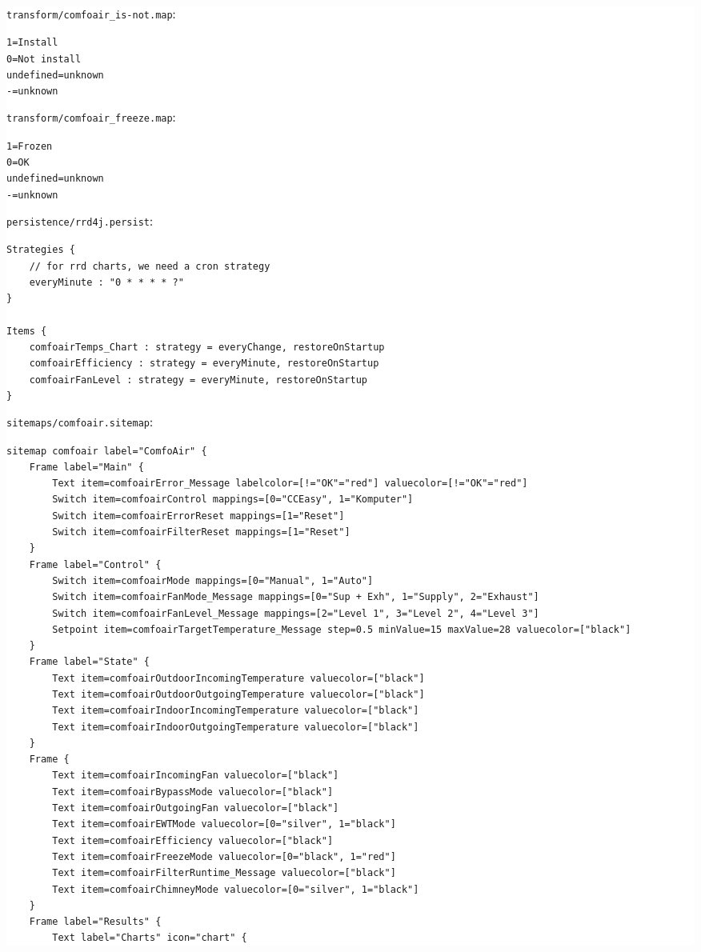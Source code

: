 `transform/comfoair_is-not.map`:

```
1=Install
0=Not install
undefined=unknown
-=unknown
```

`transform/comfoair_freeze.map`:

```
1=Frozen
0=OK
undefined=unknown
-=unknown
```

`persistence/rrd4j.persist`:

```
Strategies {
	// for rrd charts, we need a cron strategy
	everyMinute : "0 * * * * ?"
}

Items {
	comfoairTemps_Chart : strategy = everyChange, restoreOnStartup
	comfoairEfficiency : strategy = everyMinute, restoreOnStartup
	comfoairFanLevel : strategy = everyMinute, restoreOnStartup
}
```

`sitemaps/comfoair.sitemap`:

```
sitemap comfoair label="ComfoAir" {
	Frame label="Main" {
		Text item=comfoairError_Message labelcolor=[!="OK"="red"] valuecolor=[!="OK"="red"]
		Switch item=comfoairControl mappings=[0="CCEasy", 1="Komputer"]
		Switch item=comfoairErrorReset mappings=[1="Reset"]
		Switch item=comfoairFilterReset mappings=[1="Reset"]
	}
	Frame label="Control" {
		Switch item=comfoairMode mappings=[0="Manual", 1="Auto"]
		Switch item=comfoairFanMode_Message mappings=[0="Sup + Exh", 1="Supply", 2="Exhaust"]
		Switch item=comfoairFanLevel_Message mappings=[2="Level 1", 3="Level 2", 4="Level 3"]
		Setpoint item=comfoairTargetTemperature_Message step=0.5 minValue=15 maxValue=28 valuecolor=["black"]
	}
	Frame label="State" {
		Text item=comfoairOutdoorIncomingTemperature valuecolor=["black"]
		Text item=comfoairOutdoorOutgoingTemperature valuecolor=["black"]
		Text item=comfoairIndoorIncomingTemperature valuecolor=["black"]
		Text item=comfoairIndoorOutgoingTemperature valuecolor=["black"]
	}
	Frame {
		Text item=comfoairIncomingFan valuecolor=["black"]
		Text item=comfoairBypassMode valuecolor=["black"]
		Text item=comfoairOutgoingFan valuecolor=["black"]
		Text item=comfoairEWTMode valuecolor=[0="silver", 1="black"]
		Text item=comfoairEfficiency valuecolor=["black"]
		Text item=comfoairFreezeMode valuecolor=[0="black", 1="red"]
		Text item=comfoairFilterRuntime_Message valuecolor=["black"]
		Text item=comfoairChimneyMode valuecolor=[0="silver", 1="black"]
	}
	Frame label="Results" {
		Text label="Charts" icon="chart" {
```